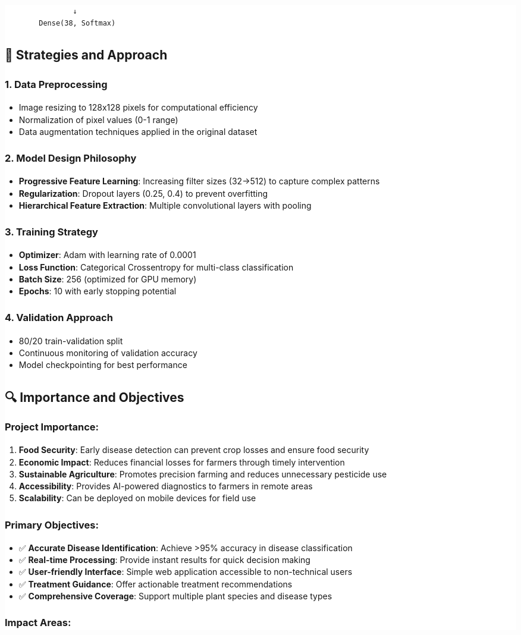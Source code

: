 ```
                ↓
        Dense(38, Softmax)
```

## 🎯 Strategies and Approach

### 1. **Data Preprocessing**

- Image resizing to 128x128 pixels for computational efficiency
- Normalization of pixel values (0-1 range)
- Data augmentation techniques applied in the original dataset

### 2. **Model Design Philosophy**

- **Progressive Feature Learning**: Increasing filter sizes (32→512) to capture complex patterns
- **Regularization**: Dropout layers (0.25, 0.4) to prevent overfitting
- **Hierarchical Feature Extraction**: Multiple convolutional layers with pooling

### 3. **Training Strategy**

- **Optimizer**: Adam with learning rate of 0.0001
- **Loss Function**: Categorical Crossentropy for multi-class classification
- **Batch Size**: 256 (optimized for GPU memory)
- **Epochs**: 10 with early stopping potential

### 4. **Validation Approach**

- 80/20 train-validation split
- Continuous monitoring of validation accuracy
- Model checkpointing for best performance

## 🔍 Importance and Objectives

### Project Importance:

1. **Food Security**: Early disease detection can prevent crop losses and ensure food security
2. **Economic Impact**: Reduces financial losses for farmers through timely intervention
3. **Sustainable Agriculture**: Promotes precision farming and reduces unnecessary pesticide use
4. **Accessibility**: Provides AI-powered diagnostics to farmers in remote areas
5. **Scalability**: Can be deployed on mobile devices for field use

### Primary Objectives:

- ✅ **Accurate Disease Identification**: Achieve >95% accuracy in disease classification
- ✅ **Real-time Processing**: Provide instant results for quick decision making
- ✅ **User-friendly Interface**: Simple web application accessible to non-technical users
- ✅ **Treatment Guidance**: Offer actionable treatment recommendations
- ✅ **Comprehensive Coverage**: Support multiple plant species and disease types

### Impact Areas:
